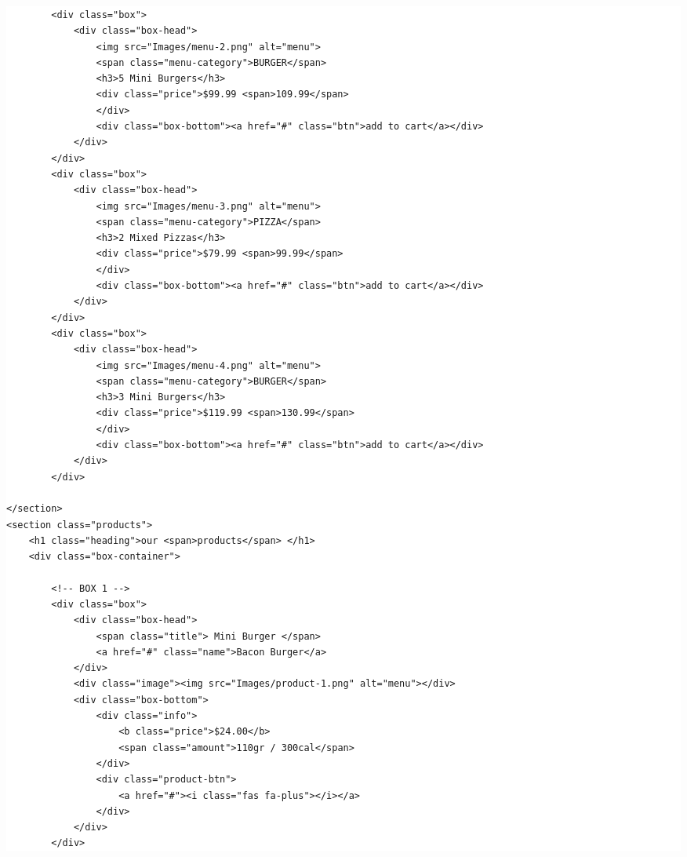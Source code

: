             <div class="box">
                <div class="box-head">
                    <img src="Images/menu-2.png" alt="menu">
                    <span class="menu-category">BURGER</span>
                    <h3>5 Mini Burgers</h3>
                    <div class="price">$99.99 <span>109.99</span>
                    </div>
                    <div class="box-bottom"><a href="#" class="btn">add to cart</a></div>
                </div>
            </div>
            <div class="box">
                <div class="box-head">
                    <img src="Images/menu-3.png" alt="menu">
                    <span class="menu-category">PIZZA</span>
                    <h3>2 Mixed Pizzas</h3>
                    <div class="price">$79.99 <span>99.99</span>
                    </div>
                    <div class="box-bottom"><a href="#" class="btn">add to cart</a></div>
                </div>
            </div>
            <div class="box">
                <div class="box-head">
                    <img src="Images/menu-4.png" alt="menu">
                    <span class="menu-category">BURGER</span>
                    <h3>3 Mini Burgers</h3>
                    <div class="price">$119.99 <span>130.99</span>
                    </div>
                    <div class="box-bottom"><a href="#" class="btn">add to cart</a></div>
                </div>
            </div>

    </section>
    <section class="products">
        <h1 class="heading">our <span>products</span> </h1>
        <div class="box-container">

            <!-- BOX 1 -->
            <div class="box">
                <div class="box-head">
                    <span class="title"> Mini Burger </span>
                    <a href="#" class="name">Bacon Burger</a>
                </div>
                <div class="image"><img src="Images/product-1.png" alt="menu"></div>
                <div class="box-bottom">
                    <div class="info">
                        <b class="price">$24.00</b>
                        <span class="amount">110gr / 300cal</span>
                    </div>
                    <div class="product-btn">
                        <a href="#"><i class="fas fa-plus"></i></a>
                    </div>
                </div>
            </div>
